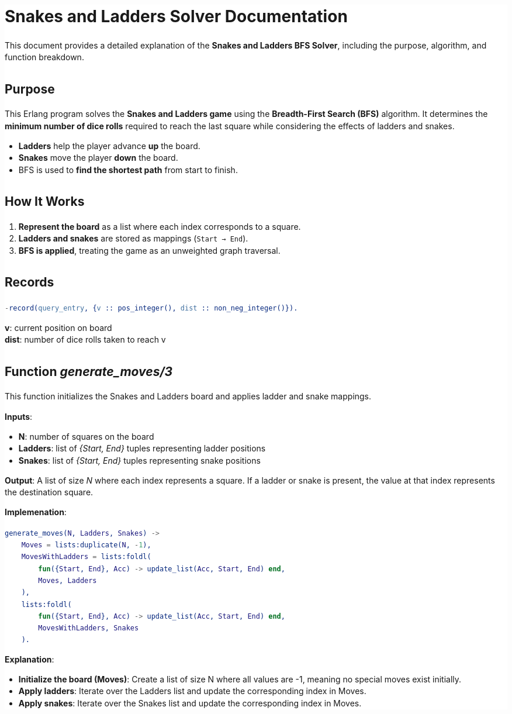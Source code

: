 # Snakes and Ladders Solver Documentation

This document provides a detailed explanation of the **Snakes and Ladders BFS Solver**, including the purpose, algorithm, and function breakdown.  

## **Purpose**
This Erlang program solves the **Snakes and Ladders game** using the **Breadth-First Search (BFS)** algorithm. It determines the **minimum number of dice rolls** required to reach the last square while considering the effects of ladders and snakes.

- **Ladders** help the player advance **up** the board.
- **Snakes** move the player **down** the board.
- BFS is used to **find the shortest path** from start to finish.

## **How It Works**
1. **Represent the board** as a list where each index corresponds to a square.
2. **Ladders and snakes** are stored as mappings (`Start → End`).
3. **BFS is applied**, treating the game as an unweighted graph traversal.

## **Records**
```erlang
-record(query_entry, {v :: pos_integer(), dist :: non_neg_integer()}).
```
**v**: current position on board  
**dist**: number of dice rolls taken to reach v  

## **Function *generate_moves/3***
This function initializes the Snakes and Ladders board and applies ladder and snake mappings.  

**Inputs**:  
- **N**: number of squares on the board
- **Ladders**: list of *{Start, End}* tuples representing ladder positions
- **Snakes**: list of *{Start, End}* tuples representing snake positions  

**Output**:
A list of size *N* where each index represents a square. If a ladder or snake is present, the value at that index represents the destination square.  

**Implemenation**:
```erlang
generate_moves(N, Ladders, Snakes) ->
    Moves = lists:duplicate(N, -1),
    MovesWithLadders = lists:foldl(
        fun({Start, End}, Acc) -> update_list(Acc, Start, End) end,
        Moves, Ladders
    ),
    lists:foldl(
        fun({Start, End}, Acc) -> update_list(Acc, Start, End) end,
        MovesWithLadders, Snakes
    ).
```
**Explanation**:  
- **Initialize the board (Moves)**: Create a list of size N where all values are -1, meaning no special moves exist initially.
- **Apply ladders**: Iterate over the Ladders list and update the corresponding index in Moves.
- **Apply snakes**: Iterate over the Snakes list and update the corresponding index in Moves.
